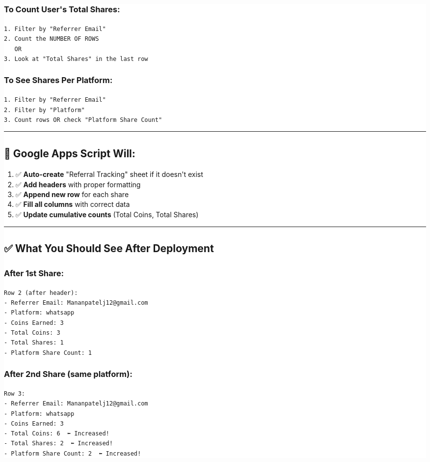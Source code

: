 ### To Count User's Total Shares:
```
1. Filter by "Referrer Email"
2. Count the NUMBER OF ROWS
   OR
3. Look at "Total Shares" in the last row
```

### To See Shares Per Platform:
```
1. Filter by "Referrer Email"
2. Filter by "Platform"
3. Count rows OR check "Platform Share Count"
```

---

## 🔧 Google Apps Script Will:

1. ✅ **Auto-create** "Referral Tracking" sheet if it doesn't exist
2. ✅ **Add headers** with proper formatting
3. ✅ **Append new row** for each share
4. ✅ **Fill all columns** with correct data
5. ✅ **Update cumulative counts** (Total Coins, Total Shares)

---

## ✅ What You Should See After Deployment

### After 1st Share:
```
Row 2 (after header):
- Referrer Email: Mananpatelj12@gmail.com
- Platform: whatsapp
- Coins Earned: 3
- Total Coins: 3
- Total Shares: 1
- Platform Share Count: 1
```

### After 2nd Share (same platform):
```
Row 3:
- Referrer Email: Mananpatelj12@gmail.com
- Platform: whatsapp
- Coins Earned: 3
- Total Coins: 6  ⬅️ Increased!
- Total Shares: 2  ⬅️ Increased!
- Platform Share Count: 2  ⬅️ Increased!
```
